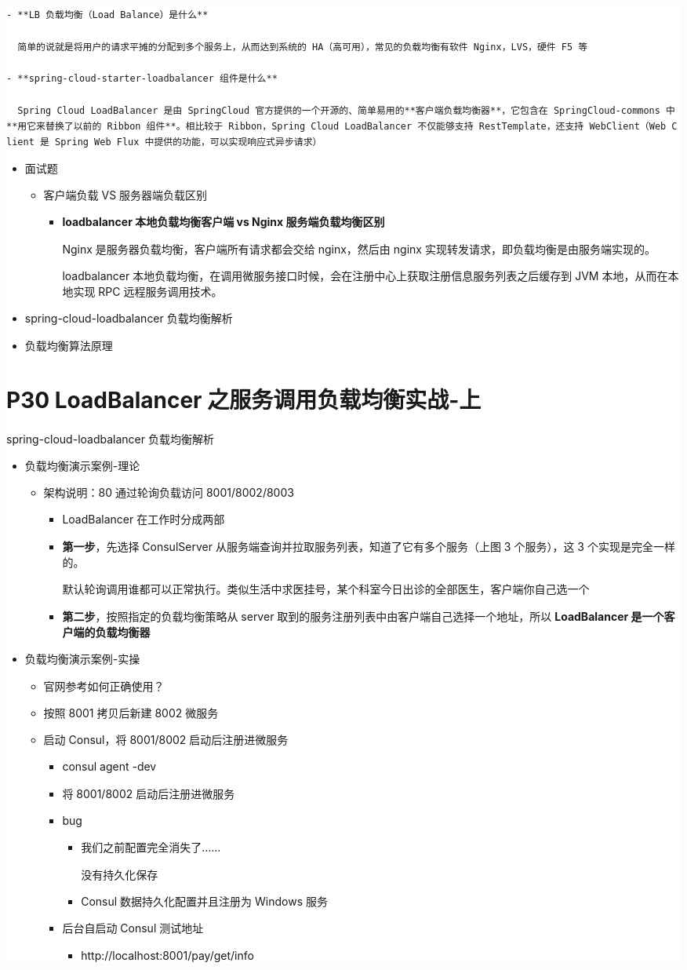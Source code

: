     - **LB 负载均衡（Load Balance）是什么**

      简单的说就是将用户的请求平摊的分配到多个服务上，从而达到系统的 HA（高可用），常见的负载均衡有软件 Nginx，LVS，硬件 F5 等

    - **spring-cloud-starter-loadbalancer 组件是什么**

      Spring Cloud LoadBalancer 是由 SpringCloud 官方提供的一个开源的、简单易用的**客户端负载均衡器**，它包含在 SpringCloud-commons 中**用它来替换了以前的 Ribbon 组件**。相比较于 Ribbon，Spring Cloud LoadBalancer 不仅能够支持 RestTemplate，还支持 WebClient（Web Client 是 Spring Web Flux 中提供的功能，可以实现响应式异步请求）

  - 面试题

    - 客户端负载 VS 服务器端负载区别

      - **loadbalancer 本地负载均衡客户端 vs Nginx 服务端负载均衡区别**

        Nginx 是服务器负载均衡，客户端所有请求都会交给 nginx，然后由 nginx 实现转发请求，即负载均衡是由服务端实现的。

        loadbalancer 本地负载均衡，在调用微服务接口时候，会在注册中心上获取注册信息服务列表之后缓存到 JVM 本地，从而在本地实现 RPC 远程服务调用技术。

- spring-cloud-loadbalancer 负载均衡解析

- 负载均衡算法原理

# P30 LoadBalancer 之服务调用负载均衡实战-上

spring-cloud-loadbalancer 负载均衡解析

- 负载均衡演示案例-理论

  - 架构说明：80 通过轮询负载访问 8001/8002/8003

    - LoadBalancer 在工作时分成两部

    - **第一步**，先选择 ConsulServer 从服务端查询并拉取服务列表，知道了它有多个服务（上图 3 个服务），这 3 个实现是完全一样的。

      默认轮询调用谁都可以正常执行。类似生活中求医挂号，某个科室今日出诊的全部医生，客户端你自己选一个

    - **第二步**，按照指定的负载均衡策略从  server 取到的服务注册列表中由客户端自己选择一个地址，所以 **LoadBalancer 是一个客户端的负载均衡器**

- 负载均衡演示案例-实操

  - 官网参考如何正确使用？

  - 按照 8001 拷贝后新建 8002 微服务

  - 启动 Consul，将 8001/8002 启动后注册进微服务

    - consul agent -dev

    - 将 8001/8002 启动后注册进微服务

    - bug

      - 我们之前配置完全消失了……

        没有持久化保存

      - Consul 数据持久化配置并且注册为 Windows 服务

    - 后台自启动 Consul 测试地址

      - http://localhost:8001/pay/get/info

